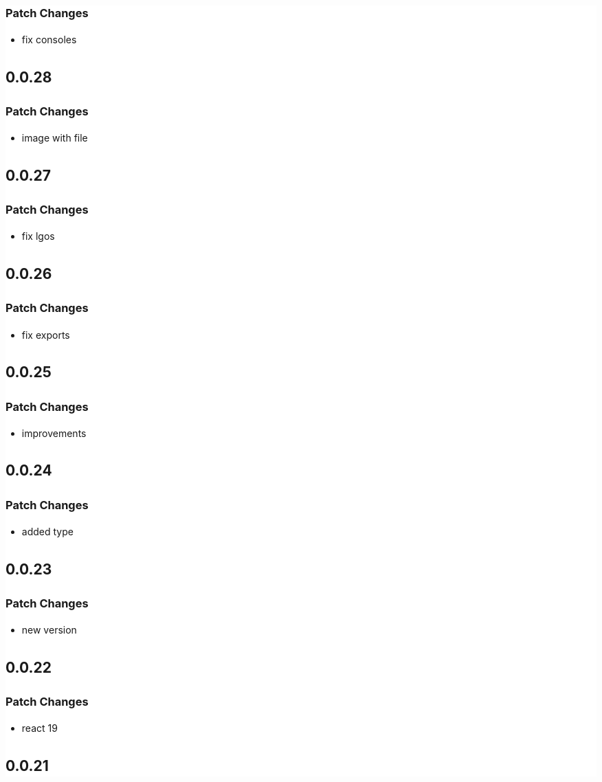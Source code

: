 ### Patch Changes

- fix consoles

## 0.0.28

### Patch Changes

- image with file

## 0.0.27

### Patch Changes

- fix lgos

## 0.0.26

### Patch Changes

- fix exports

## 0.0.25

### Patch Changes

- improvements

## 0.0.24

### Patch Changes

- added type

## 0.0.23

### Patch Changes

- new version

## 0.0.22

### Patch Changes

- react 19

## 0.0.21
